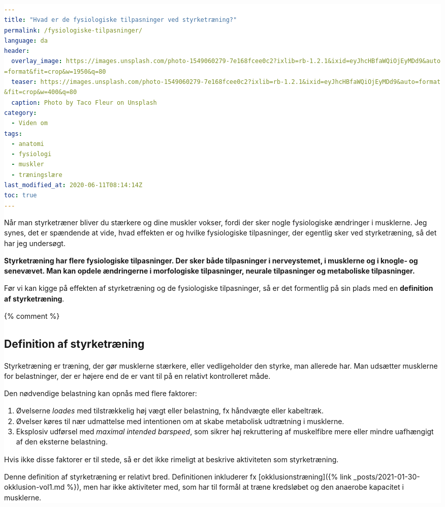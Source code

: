 ```yaml
---
title: "Hvad er de fysiologiske tilpasninger ved styrketræning?"
permalink: /fysiologiske-tilpasninger/
language: da
header:
  overlay_image: https://images.unsplash.com/photo-1549060279-7e168fcee0c2?ixlib=rb-1.2.1&ixid=eyJhcHBfaWQiOjEyMDd9&auto=format&fit=crop&w=1950&q=80
  teaser: https://images.unsplash.com/photo-1549060279-7e168fcee0c2?ixlib=rb-1.2.1&ixid=eyJhcHBfaWQiOjEyMDd9&auto=format&fit=crop&w=400&q=80
  caption: Photo by Taco Fleur on Unsplash
category:
  - Viden om
tags:
  - anatomi
  - fysiologi
  - muskler
  - træningslære
last_modified_at: 2020-06-11T08:14:14Z
toc: true
---
```


Når man styrketræner bliver du stærkere og dine muskler vokser, fordi der sker nogle fysiologiske ændringer i musklerne. Jeg synes, det er spændende at vide, hvad effekten er og hvilke fysiologiske tilpasninger, der egentlig sker ved styrketræning, så det har jeg undersøgt.

**Styrketræning har flere fysiologiske tilpasninger. Der sker både tilpasninger i nerveystemet, i musklerne og i knogle- og senevævet. Man kan opdele ændringerne i morfologiske tilpasninger, neurale tilpasninger og metaboliske tilpasninger.**

Før vi kan kigge på effekten af styrketræning og de fysiologiske tilpasninger, så er det formentlig på sin plads med en **definition af styrketræning**.

{% comment %}

## Definition af styrketræning

Styrketræning er træning, der gør musklerne stærkere, eller vedligeholder den styrke, man allerede har. Man udsætter musklerne for belastninger, der er højere end de er vant til på en relativt kontrolleret måde.

Den nødvendige belastning kan opnås med flere faktorer:

1. Øvelserne _loades_ med tilstrækkelig høj vægt eller belastning, fx håndvægte eller kabeltræk.
2. Øvelser køres til nær udmattelse med intentionen om at skabe metabolisk udtrætning i musklerne.
3. Eksplosiv udførsel med _maximal intended barspeed_, som sikrer høj rekruttering af muskelfibre mere eller mindre uafhængigt af den eksterne belastning.

Hvis ikke disse faktorer er til stede, så er det ikke rimeligt at beskrive aktiviteten som styrketræning.

Denne definition af styrketræning er relativt bred. Definitionen inkluderer fx [okklusionstræning]({% link _posts/2021-01-30-okklusion-vol1.md %}), men har ikke aktiviteter med, som har til formål at træne kredsløbet og den anaerobe kapacitet i musklerne.
